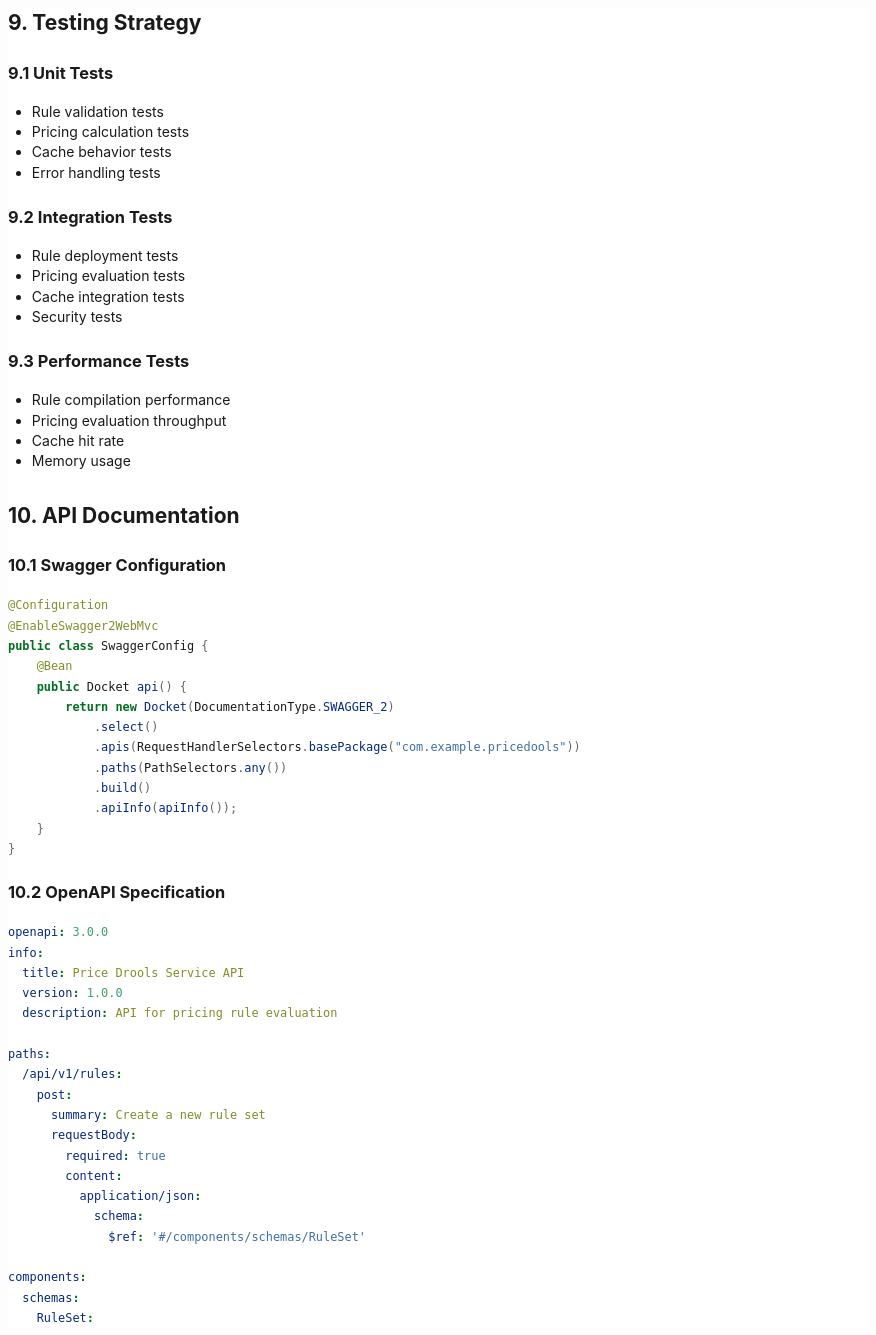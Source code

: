 ## 9. Testing Strategy

### 9.1 Unit Tests
- Rule validation tests
- Pricing calculation tests
- Cache behavior tests
- Error handling tests

### 9.2 Integration Tests
- Rule deployment tests
- Pricing evaluation tests
- Cache integration tests
- Security tests

### 9.3 Performance Tests
- Rule compilation performance
- Pricing evaluation throughput
- Cache hit rate
- Memory usage

## 10. API Documentation

### 10.1 Swagger Configuration
```java
@Configuration
@EnableSwagger2WebMvc
public class SwaggerConfig {
    @Bean
    public Docket api() {
        return new Docket(DocumentationType.SWAGGER_2)
            .select()
            .apis(RequestHandlerSelectors.basePackage("com.example.pricedools"))
            .paths(PathSelectors.any())
            .build()
            .apiInfo(apiInfo());
    }
}
```

### 10.2 OpenAPI Specification
```yaml
openapi: 3.0.0
info:
  title: Price Drools Service API
  version: 1.0.0
  description: API for pricing rule evaluation

paths:
  /api/v1/rules:
    post:
      summary: Create a new rule set
      requestBody:
        required: true
        content:
          application/json:
            schema:
              $ref: '#/components/schemas/RuleSet'

components:
  schemas:
    RuleSet:
```